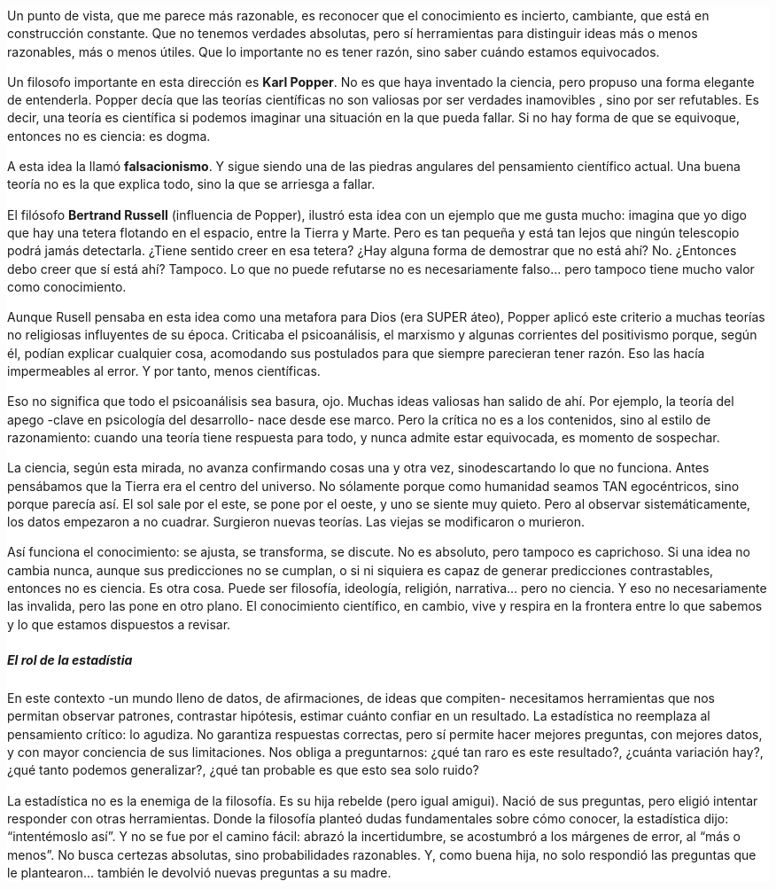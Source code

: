 Un punto de vista, que me parece más razonable, es reconocer que el conocimiento es incierto, cambiante, que está en construcción constante. Que no tenemos verdades absolutas, pero sí herramientas para distinguir ideas más o menos razonables, más o menos útiles. Que lo importante no es tener razón, sino saber cuándo estamos equivocados.

Un filosofo importante en esta dirección es **Karl Popper**. No es que haya inventado la ciencia, pero propuso una forma elegante de entenderla. Popper decía que las teorías científicas no son valiosas por ser verdades inamovibles , sino por ser refutables. Es decir, una teoría es científica si podemos imaginar una situación en la que pueda fallar. Si no hay forma de que se equivoque, entonces no es ciencia: es dogma.

A esta idea la llamó **falsacionismo**. Y sigue siendo una de las piedras angulares del pensamiento científico actual. Una buena teoría no es la que explica todo, sino la que se arriesga a fallar.

El filósofo **Bertrand Russell** (influencia de Popper), ilustró esta idea con un ejemplo que me gusta mucho: imagina que yo digo que hay una tetera flotando en el espacio, entre la Tierra y Marte. Pero es tan pequeña y está tan lejos que ningún telescopio podrá jamás detectarla. ¿Tiene sentido creer en esa tetera? ¿Hay alguna forma de demostrar que no está ahí? No. ¿Entonces debo creer que sí está ahí? Tampoco. Lo que no puede refutarse no es necesariamente falso... pero tampoco tiene mucho valor como conocimiento.

Aunque Rusell pensaba en esta idea como una metafora para Dios (era SUPER áteo), Popper aplicó este criterio a muchas teorías no religiosas influyentes de su época. Criticaba el psicoanálisis, el marxismo y algunas corrientes del positivismo porque, según él, podían explicar cualquier cosa, acomodando sus postulados para que siempre parecieran tener razón. Eso las hacía impermeables al error. Y por tanto, menos científicas.

Eso no significa que todo el psicoanálisis sea basura, ojo. Muchas ideas valiosas han salido de ahí. Por ejemplo, la teoría del apego -clave en psicología del desarrollo- nace desde ese marco. Pero la crítica no es a los contenidos, sino al estilo de razonamiento: cuando una teoría tiene respuesta para todo, y nunca admite estar equivocada, es momento de sospechar.

La ciencia, según esta mirada, no avanza confirmando cosas una y otra vez, sinodescartando lo que no funciona. Antes pensábamos que la Tierra era el centro del universo. No sólamente porque como humanidad seamos TAN egocéntricos, sino porque parecía así. El sol sale por el este, se pone por el oeste, y uno se siente muy quieto. Pero al observar sistemáticamente, los datos empezaron a no cuadrar. Surgieron nuevas teorías. Las viejas se modificaron o murieron.

Así funciona el conocimiento: se ajusta, se transforma, se discute. No es absoluto, pero tampoco es caprichoso. Si una idea no cambia nunca, aunque sus predicciones no se cumplan, o si ni siquiera es capaz de generar predicciones contrastables, entonces no es ciencia. Es otra cosa. Puede ser filosofía, ideología, religión, narrativa… pero no ciencia. Y eso no necesariamente las invalida, pero las pone en otro plano. El conocimiento científico, en cambio, vive y respira en la frontera entre lo que sabemos y lo que estamos dispuestos a revisar.

##### El rol de la estadístia 

En este contexto -un mundo lleno de datos, de afirmaciones, de ideas que compiten- necesitamos herramientas que nos permitan observar patrones, contrastar hipótesis, estimar cuánto confiar en un resultado. La estadística no reemplaza al pensamiento crítico: lo agudiza. No garantiza respuestas correctas, pero sí permite hacer mejores preguntas, con mejores datos, y con mayor conciencia de sus limitaciones. Nos obliga a preguntarnos: ¿qué tan raro es este resultado?, ¿cuánta variación hay?, ¿qué tanto podemos generalizar?, ¿qué tan probable es que esto sea solo ruido?

La estadística no es la enemiga de la filosofía. Es su hija rebelde (pero igual amigui). Nació de sus preguntas, pero eligió intentar responder con otras herramientas. Donde la filosofía planteó dudas fundamentales sobre cómo conocer, la estadística dijo: “intentémoslo así”. Y no se fue por el camino fácil: abrazó la incertidumbre, se acostumbró a los márgenes de error, al “más o menos”. No busca certezas absolutas, sino probabilidades razonables. Y, como buena hija, no solo respondió las preguntas que le plantearon... también le devolvió nuevas preguntas a su madre.
